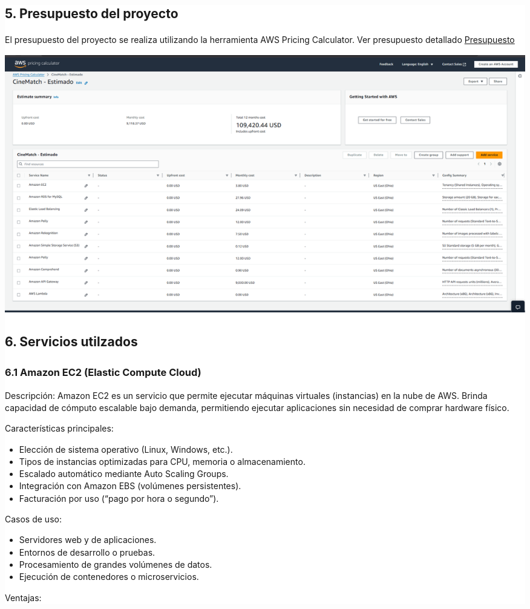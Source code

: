 ## 5. Presupuesto del proyecto
El presupuesto del proyecto se realiza utilizando la herramienta AWS Pricing Calculator. Ver presupuesto detallado [Presupuesto](https://calculator.aws/#/estimate?id=49cc2c6c5e3d9228004a82932d301c04b2540c8d)

![Estimado](img/Estimado.PNG)

## 6. Servicios utilzados
### 6.1 Amazon EC2 (Elastic Compute Cloud)
Descripción:
Amazon EC2 es un servicio que permite ejecutar máquinas virtuales (instancias) en la nube de AWS. Brinda capacidad de cómputo escalable bajo demanda, permitiendo ejecutar aplicaciones sin necesidad de comprar hardware físico.

Características principales:

- Elección de sistema operativo (Linux, Windows, etc.).
- Tipos de instancias optimizadas para CPU, memoria o almacenamiento.
- Escalado automático mediante Auto Scaling Groups.
- Integración con Amazon EBS (volúmenes persistentes).
- Facturación por uso (“pago por hora o segundo”).

Casos de uso:

- Servidores web y de aplicaciones.
- Entornos de desarrollo o pruebas.
- Procesamiento de grandes volúmenes de datos.
- Ejecución de contenedores o microservicios.

Ventajas:
